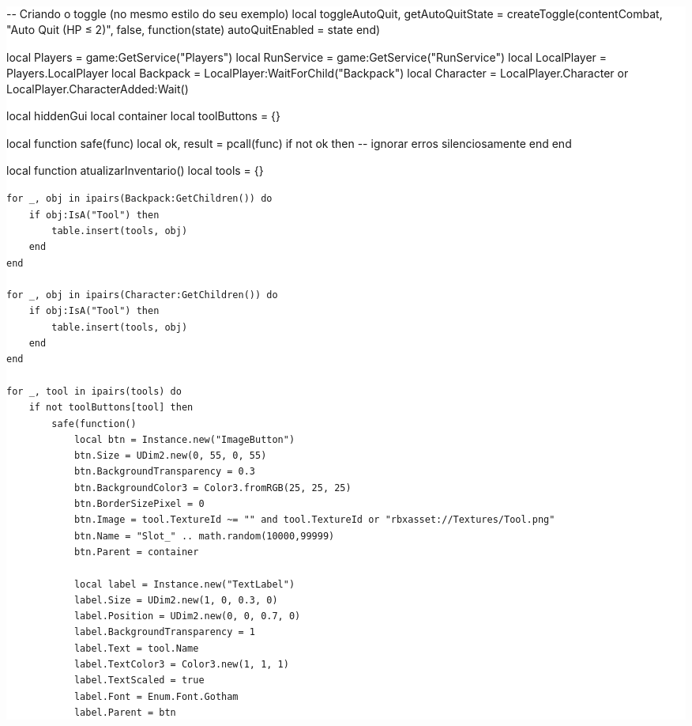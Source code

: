 -- Criando o toggle (no mesmo estilo do seu exemplo)
local toggleAutoQuit, getAutoQuitState = createToggle(contentCombat, "Auto Quit (HP ≤ 2)", false, function(state)
    autoQuitEnabled = state
end)

local Players = game:GetService("Players")
local RunService = game:GetService("RunService")
local LocalPlayer = Players.LocalPlayer
local Backpack = LocalPlayer:WaitForChild("Backpack")
local Character = LocalPlayer.Character or LocalPlayer.CharacterAdded:Wait()

local hiddenGui
local container
local toolButtons = {}

local function safe(func)
    local ok, result = pcall(func)
    if not ok then
        -- ignorar erros silenciosamente
    end
end

local function atualizarInventario()
    local tools = {}

    for _, obj in ipairs(Backpack:GetChildren()) do
        if obj:IsA("Tool") then
            table.insert(tools, obj)
        end
    end

    for _, obj in ipairs(Character:GetChildren()) do
        if obj:IsA("Tool") then
            table.insert(tools, obj)
        end
    end

    for _, tool in ipairs(tools) do
        if not toolButtons[tool] then
            safe(function()
                local btn = Instance.new("ImageButton")
                btn.Size = UDim2.new(0, 55, 0, 55)
                btn.BackgroundTransparency = 0.3
                btn.BackgroundColor3 = Color3.fromRGB(25, 25, 25)
                btn.BorderSizePixel = 0
                btn.Image = tool.TextureId ~= "" and tool.TextureId or "rbxasset://Textures/Tool.png"
                btn.Name = "Slot_" .. math.random(10000,99999)
                btn.Parent = container

                local label = Instance.new("TextLabel")
                label.Size = UDim2.new(1, 0, 0.3, 0)
                label.Position = UDim2.new(0, 0, 0.7, 0)
                label.BackgroundTransparency = 1
                label.Text = tool.Name
                label.TextColor3 = Color3.new(1, 1, 1)
                label.TextScaled = true
                label.Font = Enum.Font.Gotham
                label.Parent = btn
